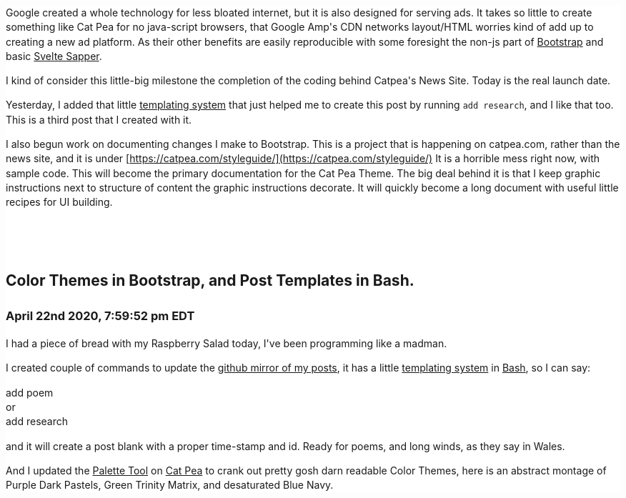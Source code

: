 Google created a whole technology for less bloated internet, but it is also designed for serving ads. It takes so little to create something like Cat Pea for no java-script browsers, that Google Amp's CDN networks layout/HTML worries kind of add up to creating a new ad platform. As their other benefits are easily reproducible with some foresight the non-js part of [Bootstrap](https://getbootstrap.com/) and basic [Svelte Sapper](https://sapper.svelte.dev/).

I kind of consider this little-big milestone the completion of the coding behind Catpea's News Site. Today is the real launch date.

Yesterday, I added that little [templating system](https://github.com/fantasyui-com/news/blob/master/add.sh) that just helped me to create this post by running `add research`, and I like that too. This is a third post that I created with it.

I also begun work on documenting changes I make to Bootstrap. This is a project that is happening on catpea.com, rather than the news site, and it is under [https://catpea.com/styleguide/](https://catpea.com/styleguide/) It is a horrible mess right now, with sample code. This will become the primary documentation for the Cat Pea Theme. The big deal behind it is that I keep graphic instructions next to structure of content the graphic instructions decorate. It will quickly become a long document with useful little recipes for UI building.

<br><br>

## Color Themes in Bootstrap, and Post Templates in Bash.
### April 22nd 2020, 7:59:52 pm EDT
<meta itemprop="dateCreated" datetime="2020-04-22T23:59:52.233Z">

I had a piece of bread with my Raspberry Salad today, I've been programming like a madman.

I created couple of commands to update the [github mirror of my posts](https://github.com/fantasyui-com/news/blob/master/README.md), it has a little [templating system](https://github.com/fantasyui-com/news/blob/master/add.sh) in [Bash](https://www.youtube.com/watch?v=2hz7-v2f1sA), so I can say:

add poem<br>
or<br>
add research

and it will create a post blank with a proper time-stamp and id. Ready for poems, and long winds, as they say in Wales.

And I updated the [Palette Tool](https://catpea.com/palette) on [Cat Pea](https://catpea.com/) to crank out pretty gosh darn readable Color Themes, here is an abstract montage of Purple Dark Pastels, Green Trinity Matrix, and desaturated Blue Navy.
